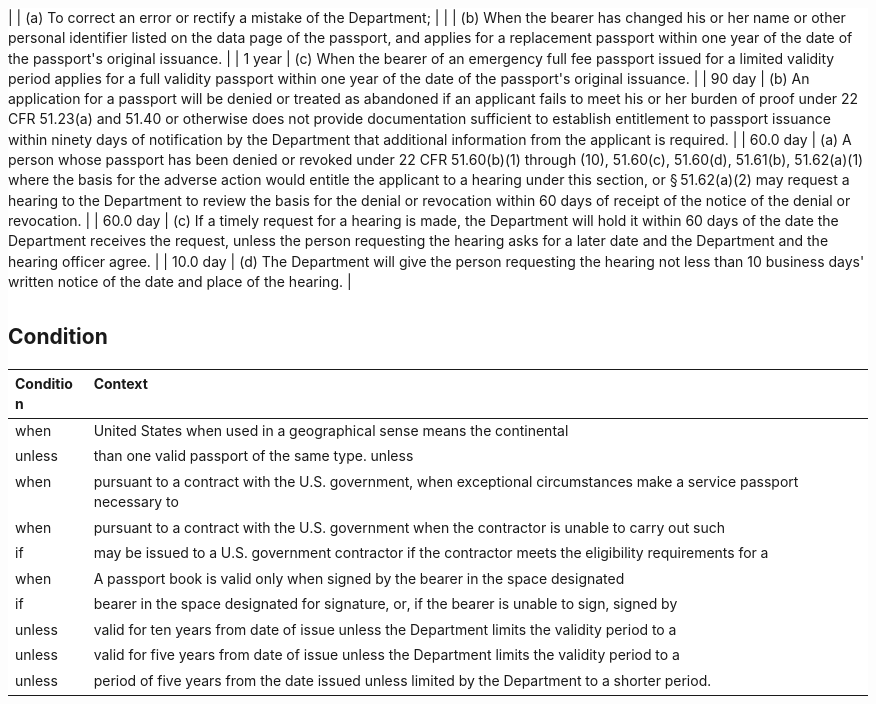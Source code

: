 |            |               (a) To correct an error or rectify a mistake of the Department;                                                                                                                                                                                                                                                                                                                                                                                                                                                                                                      |
|            |               (b) When the bearer has changed his or her name or other personal identifier listed on the data page of the passport, and applies for a replacement passport within one year of the date of the passport's original issuance.                                                                                                                                                                                                                                                                                                                                        |
| 1 year     | (c) When the bearer of an emergency full fee passport issued for a limited validity period applies for a full validity passport within one year of the date of the passport's original issuance.                                                                                                                                                                                                                                                                                                                                                                                   |
| 90 day     | (b) An application for a passport will be denied or treated as abandoned if an applicant fails to meet his or her burden of proof under 22 CFR 51.23(a) and 51.40 or otherwise does not provide documentation sufficient to establish entitlement to passport issuance within ninety days of notification by the Department that additional information from the applicant is required.                                                                                                                                                                                            |
| 60.0 day   | (a) A person whose passport has been denied or revoked under 22 CFR 51.60(b)(1) through (10), 51.60(c), 51.60(d), 51.61(b), 51.62(a)(1) where the basis for the adverse action would entitle the applicant to a hearing under this section, or &#167;&#8201;51.62(a)(2) may request a hearing to the Department to review the basis for the denial or revocation within 60 days of receipt of the notice of the denial or revocation.                                                                                                                                              |
| 60.0 day   | (c) If a timely request for a hearing is made, the Department will hold it within 60 days of the date the Department receives the request, unless the person requesting the hearing asks for a later date and the Department and the hearing officer agree.                                                                                                                                                                                                                                                                                                                        |
| 10.0 day   | (d) The Department will give the person requesting the hearing not less than 10 business days' written notice of the date and place of the hearing.                                                                                                                                                                                                                                                                                                                                                                                                                                |


## Condition

| Condition      | Context                                                                                                                                 |
|:---------------|:----------------------------------------------------------------------------------------------------------------------------------------|
| when           | United States  when used in a geographical sense means the continental                                                                  |
| unless         | than one valid passport of the same type. unless                                                                                        |
| when           | pursuant to a contract with the U.S. government, when exceptional circumstances make a service passport necessary to                    |
| when           | pursuant to a contract with the U.S. government when the contractor is unable to carry out such                                         |
| if             | may be issued to a U.S. government contractor if the contractor meets the eligibility requirements for a                                |
| when           | A passport book is valid only  when signed by the bearer in the space designated                                                        |
| if             | bearer in the space designated for signature, or, if the bearer is unable to sign, signed by                                            |
| unless         | valid for ten years from date of issue unless the Department limits the validity period to a                                            |
| unless         | valid for five years from date of issue unless the Department limits the validity period to a                                           |
| unless         | period of five years from the date issued unless  limited by the Department to a shorter period.                                        |